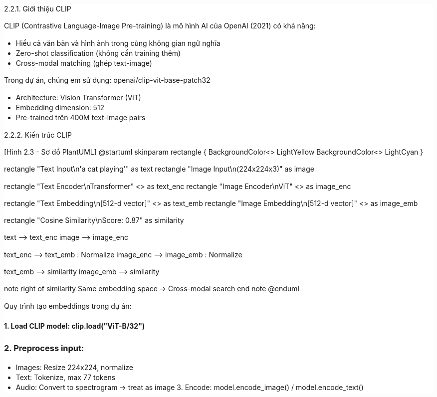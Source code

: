 2.2.1. Giới thiệu CLIP

CLIP (Contrastive Language-Image Pre-training) là mô hình AI của OpenAI (2021) có khả năng:
- Hiểu cả văn bản và hình ảnh trong cùng không gian ngữ nghĩa
- Zero-shot classification (không cần training thêm)
- Cross-modal matching (ghép text-image)

Trong dự án, chúng em sử dụng: openai/clip-vit-base-patch32
- Architecture: Vision Transformer (ViT)
- Embedding dimension: 512
- Pre-trained trên 400M text-image pairs

2.2.2. Kiến trúc CLIP

[Hình 2.3 - Sơ đồ PlantUML]
@startuml
skinparam rectangle {
BackgroundColor<<encoder>> LightYellow
BackgroundColor<<embed>> LightCyan
}

rectangle "Text Input\n'a cat playing'" as text
rectangle "Image Input\n(224x224x3)" as image

rectangle "Text Encoder\nTransformer" <<encoder>> as text_enc
rectangle "Image Encoder\nViT" <<encoder>> as image_enc

rectangle "Text Embedding\n[512-d vector]" <<embed>> as text_emb
rectangle "Image Embedding\n[512-d vector]" <<embed>> as image_emb

rectangle "Cosine Similarity\nScore: 0.87" as similarity

text --> text_enc
image --> image_enc

text_enc --> text_emb : Normalize
image_enc --> image_emb : Normalize

text_emb --> similarity
image_emb --> similarity

note right of similarity
Same embedding space
→ Cross-modal search
end note
@enduml

Quy trình tạo embeddings trong dự án:

#### 1. Load CLIP model: clip.load("ViT-B/32")

### 2. Preprocess input:
- Images: Resize 224x224, normalize
- Text: Tokenize, max 77 tokens
- Audio: Convert to spectrogram → treat as image
  3. Encode: model.encode_image() / model.encode_text()
